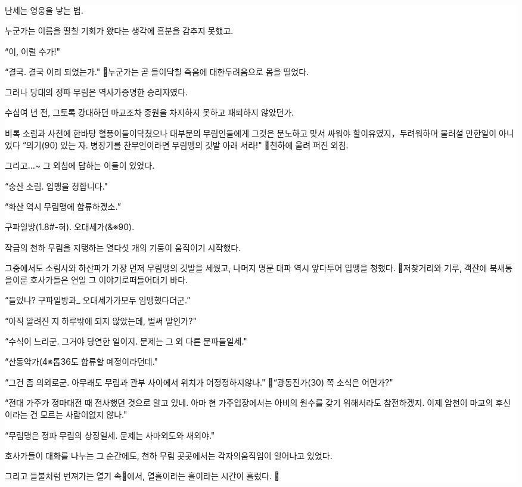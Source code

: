 난세는 영웅을 낳는 법.

누군가는 이름을 떨칠 기회가 왔다는 생각에 흥분을 감추지 못했고.

“이, 이럴 수가!"

“결국. 결국 이리 되었는가."
누군가는 곧 들이닥칠 죽음에 대한두려움으로 몸을 떨었다.

그러나 당대의 정파 무림은 역사가증명한 승리자였다.

수십여 년 전, 그토록 강대하던 마교조차 중원을 차지하지 못하고 패퇴하지 않았던가.

비록 소림과 사천에 한바탕 혈풍이들이닥쳤으나 대부분의 무림인들에게 그것은 분노하고 맞서 싸워야 할이유였지，두려워하며 물러설 만한일이 아니었다
“의기(90) 있는 자. 병장기를 찬무인이라면 무림맹의 깃발 아래 서라!"
천하에 울려 퍼진 외침.

그리고…~ 그 외침에 답하는 이들이 있었다.

“숭산 소림. 입맹을 청합니다."

“화산 역시 무림맹에 함류하겠소.”

구파일방(1.8#-혀). 오대세가(&※90).

작금의 천하 무림을 지탱하는 열다섯 개의 기둥이 움직이기 시작했다.

그중에서도 소림사와 하산파가 가장 먼저 무림맹의 깃발을 세웠고, 나머지 명문 대파 역시 앞다투어 입맹을 청했다.
저찾거리와 기루, 객잔에 북새통을이룬 호사가들은 연일 그 이야기로떠들어대기 바다.

“들었나? 구파일방과_ 오대세가가모두 임맹했다더군.”

“아직 알려진 지 하루밖에 되지 않았는데, 벌써 말인가?"

“수식이 느리군. 그거야 당연한 일이지. 문제는 그 외 다른 문파들일세."

“산동악가(4※톱36도 합류할 예정이라던데."

“그건 좀 의외로군. 아무래도 무림과 관부 사이에서 위치가 어정정하지않나."
“광동진가(30) 쪽 소식은 어먼가?"

“전대 가주가 정마대전 때 전사했던 것으로 알고 있네. 아마 현 가주입장에서는 아비의 원수를 갖기 위해서라도 참전하겠지. 이제 암천이 마교의 후신이라는 건 모르는 사람이없지 않나."

“무림맹은 정파 무림의 상징일세.
문제는 사마외도와 새외야."

호사가들이 대화를 나누는 그 순간에도, 천하 무림 곳곳에서는 각자의움직임이 일어나고 있었다.

그리고 들불처럼 번져가는 열기 속에서, 열흘이라는         흘이라는 시간이 흘렀다.
